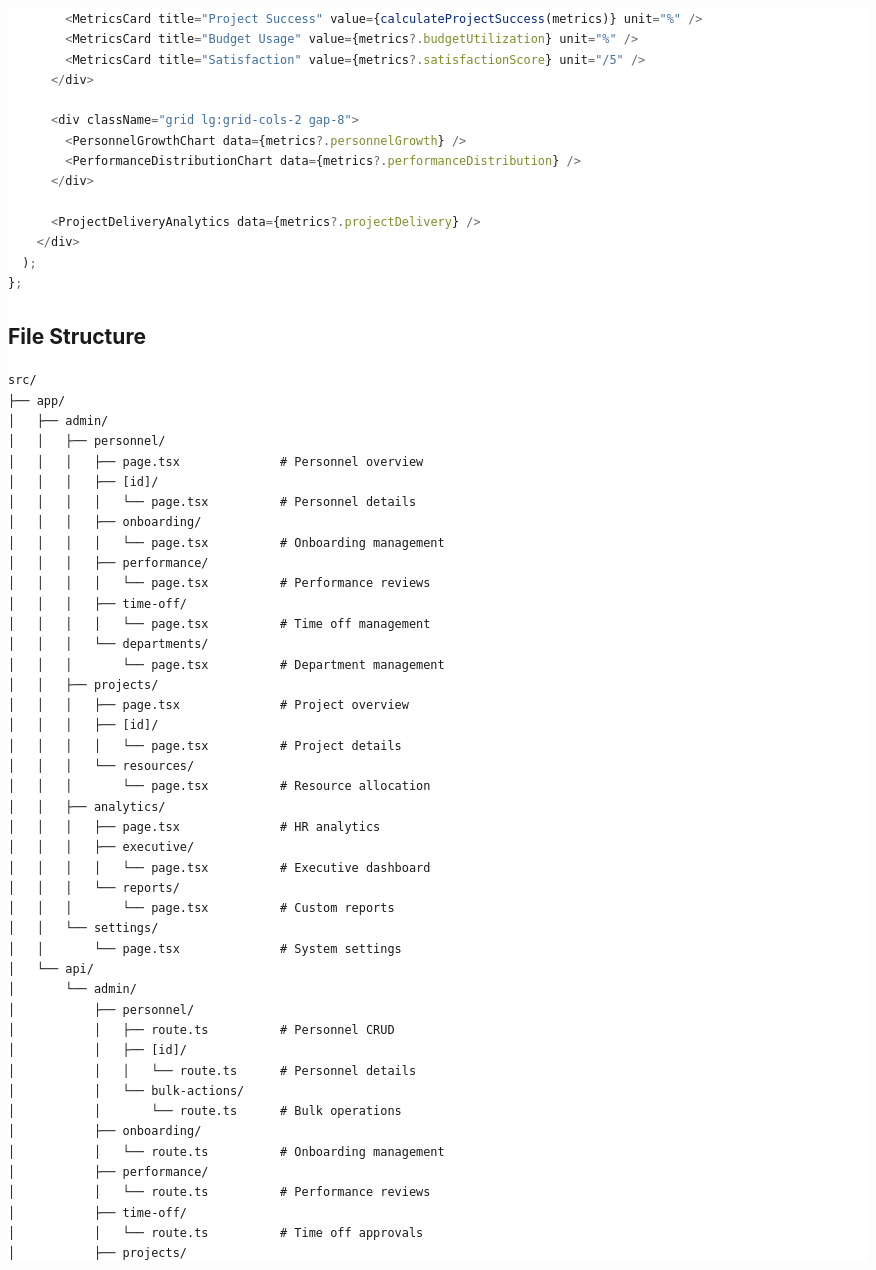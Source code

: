 ```typescript
        <MetricsCard title="Project Success" value={calculateProjectSuccess(metrics)} unit="%" />
        <MetricsCard title="Budget Usage" value={metrics?.budgetUtilization} unit="%" />
        <MetricsCard title="Satisfaction" value={metrics?.satisfactionScore} unit="/5" />
      </div>
      
      <div className="grid lg:grid-cols-2 gap-8">
        <PersonnelGrowthChart data={metrics?.personnelGrowth} />
        <PerformanceDistributionChart data={metrics?.performanceDistribution} />
      </div>
      
      <ProjectDeliveryAnalytics data={metrics?.projectDelivery} />
    </div>
  );
};
```

## File Structure

```
src/
├── app/
│   ├── admin/
│   │   ├── personnel/
│   │   │   ├── page.tsx              # Personnel overview
│   │   │   ├── [id]/
│   │   │   │   └── page.tsx          # Personnel details
│   │   │   ├── onboarding/
│   │   │   │   └── page.tsx          # Onboarding management
│   │   │   ├── performance/
│   │   │   │   └── page.tsx          # Performance reviews
│   │   │   ├── time-off/
│   │   │   │   └── page.tsx          # Time off management
│   │   │   └── departments/
│   │   │       └── page.tsx          # Department management
│   │   ├── projects/
│   │   │   ├── page.tsx              # Project overview
│   │   │   ├── [id]/
│   │   │   │   └── page.tsx          # Project details
│   │   │   └── resources/
│   │   │       └── page.tsx          # Resource allocation
│   │   ├── analytics/
│   │   │   ├── page.tsx              # HR analytics
│   │   │   ├── executive/
│   │   │   │   └── page.tsx          # Executive dashboard
│   │   │   └── reports/
│   │   │       └── page.tsx          # Custom reports
│   │   └── settings/
│   │       └── page.tsx              # System settings
│   └── api/
│       └── admin/
│           ├── personnel/
│           │   ├── route.ts          # Personnel CRUD
│           │   ├── [id]/
│           │   │   └── route.ts      # Personnel details
│           │   └── bulk-actions/
│           │       └── route.ts      # Bulk operations
│           ├── onboarding/
│           │   └── route.ts          # Onboarding management
│           ├── performance/
│           │   └── route.ts          # Performance reviews
│           ├── time-off/
│           │   └── route.ts          # Time off approvals
│           ├── projects/
```